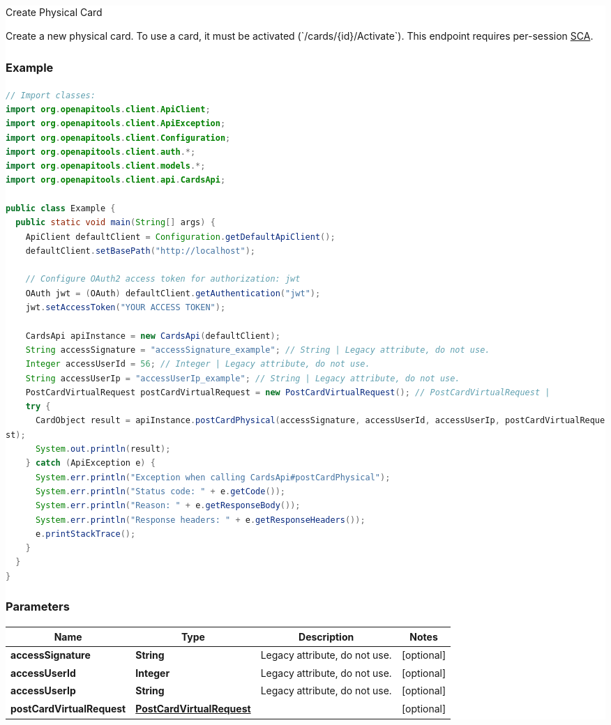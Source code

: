 Create Physical Card

Create a new physical card. To use a card, it must be activated (&#x60;/cards/{id}/Activate&#x60;).  This endpoint requires per-session [SCA](/guide/strong-customer-authentication/introduction.html). 

### Example
```java
// Import classes:
import org.openapitools.client.ApiClient;
import org.openapitools.client.ApiException;
import org.openapitools.client.Configuration;
import org.openapitools.client.auth.*;
import org.openapitools.client.models.*;
import org.openapitools.client.api.CardsApi;

public class Example {
  public static void main(String[] args) {
    ApiClient defaultClient = Configuration.getDefaultApiClient();
    defaultClient.setBasePath("http://localhost");
    
    // Configure OAuth2 access token for authorization: jwt
    OAuth jwt = (OAuth) defaultClient.getAuthentication("jwt");
    jwt.setAccessToken("YOUR ACCESS TOKEN");

    CardsApi apiInstance = new CardsApi(defaultClient);
    String accessSignature = "accessSignature_example"; // String | Legacy attribute, do not use. 
    Integer accessUserId = 56; // Integer | Legacy attribute, do not use. 
    String accessUserIp = "accessUserIp_example"; // String | Legacy attribute, do not use. 
    PostCardVirtualRequest postCardVirtualRequest = new PostCardVirtualRequest(); // PostCardVirtualRequest | 
    try {
      CardObject result = apiInstance.postCardPhysical(accessSignature, accessUserId, accessUserIp, postCardVirtualRequest);
      System.out.println(result);
    } catch (ApiException e) {
      System.err.println("Exception when calling CardsApi#postCardPhysical");
      System.err.println("Status code: " + e.getCode());
      System.err.println("Reason: " + e.getResponseBody());
      System.err.println("Response headers: " + e.getResponseHeaders());
      e.printStackTrace();
    }
  }
}
```

### Parameters

| Name | Type | Description  | Notes |
|------------- | ------------- | ------------- | -------------|
| **accessSignature** | **String**| Legacy attribute, do not use.  | [optional] |
| **accessUserId** | **Integer**| Legacy attribute, do not use.  | [optional] |
| **accessUserIp** | **String**| Legacy attribute, do not use.  | [optional] |
| **postCardVirtualRequest** | [**PostCardVirtualRequest**](PostCardVirtualRequest.md)|  | [optional] |
